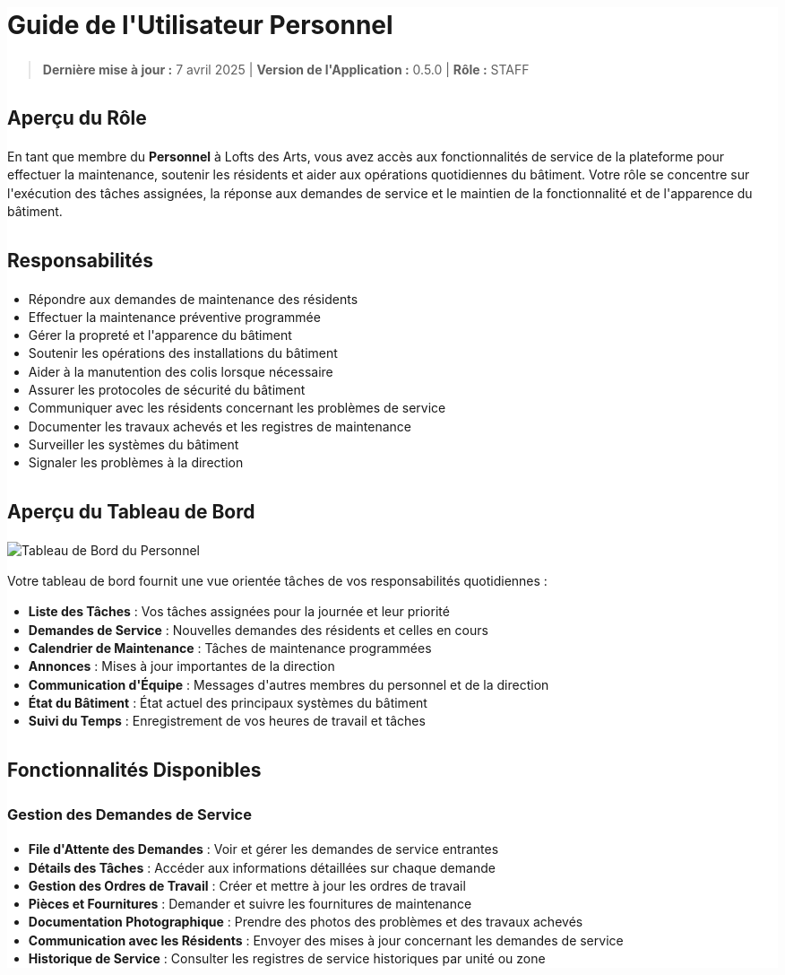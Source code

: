 # Guide de l'Utilisateur Personnel

> **Dernière mise à jour :** 7 avril 2025 | **Version de l'Application :** 0.5.0 | **Rôle :** STAFF

## Aperçu du Rôle

En tant que membre du **Personnel** à Lofts des Arts, vous avez accès aux fonctionnalités de service de la plateforme pour effectuer la maintenance, soutenir les résidents et aider aux opérations quotidiennes du bâtiment. Votre rôle se concentre sur l'exécution des tâches assignées, la réponse aux demandes de service et le maintien de la fonctionnalité et de l'apparence du bâtiment.

## Responsabilités

- Répondre aux demandes de maintenance des résidents
- Effectuer la maintenance préventive programmée
- Gérer la propreté et l'apparence du bâtiment
- Soutenir les opérations des installations du bâtiment
- Aider à la manutention des colis lorsque nécessaire
- Assurer les protocoles de sécurité du bâtiment
- Communiquer avec les résidents concernant les problèmes de service
- Documenter les travaux achevés et les registres de maintenance
- Surveiller les systèmes du bâtiment
- Signaler les problèmes à la direction

## Aperçu du Tableau de Bord

![Tableau de Bord du Personnel](../../assets/images/staff-dashboard.png)

Votre tableau de bord fournit une vue orientée tâches de vos responsabilités quotidiennes :

- **Liste des Tâches** : Vos tâches assignées pour la journée et leur priorité
- **Demandes de Service** : Nouvelles demandes des résidents et celles en cours
- **Calendrier de Maintenance** : Tâches de maintenance programmées
- **Annonces** : Mises à jour importantes de la direction
- **Communication d'Équipe** : Messages d'autres membres du personnel et de la direction
- **État du Bâtiment** : État actuel des principaux systèmes du bâtiment
- **Suivi du Temps** : Enregistrement de vos heures de travail et tâches

## Fonctionnalités Disponibles

### Gestion des Demandes de Service

- **File d'Attente des Demandes** : Voir et gérer les demandes de service entrantes
- **Détails des Tâches** : Accéder aux informations détaillées sur chaque demande
- **Gestion des Ordres de Travail** : Créer et mettre à jour les ordres de travail
- **Pièces et Fournitures** : Demander et suivre les fournitures de maintenance
- **Documentation Photographique** : Prendre des photos des problèmes et des travaux achevés
- **Communication avec les Résidents** : Envoyer des mises à jour concernant les demandes de service
- **Historique de Service** : Consulter les registres de service historiques par unité ou zone
